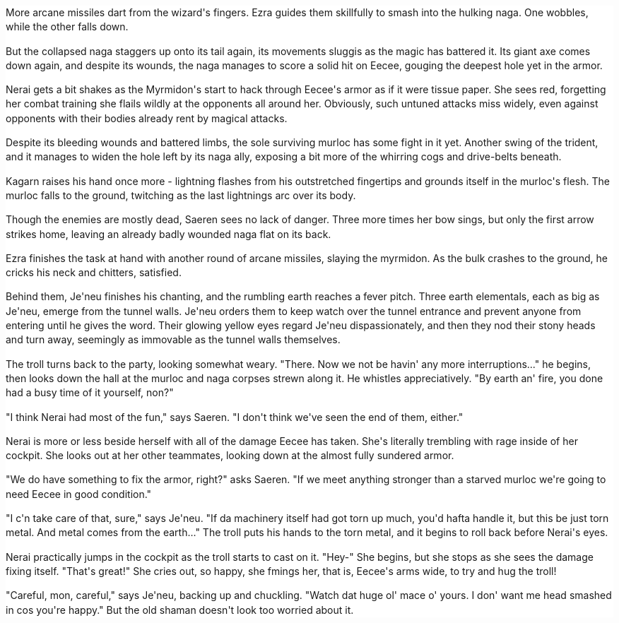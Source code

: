 More arcane missiles dart from the wizard's fingers. Ezra guides them skillfully to smash into the hulking naga. One wobbles, while the other falls down.

But the collapsed naga staggers up onto its tail again, its movements sluggis as the magic has battered it. Its giant axe comes down again, and despite its wounds, the naga manages to score a solid hit on Eecee, gouging the deepest hole yet in the armor.

Nerai gets a bit shakes as the Myrmidon's start to hack through Eecee's armor as if it were tissue paper. She sees red, forgetting her combat training she flails wildly at the opponents all around her. Obviously, such untuned attacks miss widely, even against opponents with their bodies already rent by magical attacks.

Despite its bleeding wounds and battered limbs, the sole surviving murloc has some fight in it yet. Another swing of the trident, and it manages to widen the hole left by its naga ally, exposing a bit more of the whirring cogs and drive-belts beneath.

Kagarn raises his hand once more - lightning flashes from his outstretched fingertips and grounds itself in the murloc's flesh. The murloc falls to the ground, twitching as the last lightnings arc over its body.

Though the enemies are mostly dead, Saeren sees no lack of danger. Three more times her bow sings, but only the first arrow strikes home, leaving an already badly wounded naga flat on its back.

Ezra finishes the task at hand with another round of arcane missiles, slaying the myrmidon. As the bulk crashes to the ground, he cricks his neck and chitters, satisfied.

Behind them, Je'neu finishes his chanting, and the rumbling earth reaches a fever pitch. Three earth elementals, each as big as Je'neu, emerge from the tunnel walls. Je'neu orders them to keep watch over the tunnel entrance and prevent anyone from entering until he gives the word. Their glowing yellow eyes regard Je'neu dispassionately, and then they nod their stony heads and turn away, seemingly as immovable as the tunnel walls themselves.

The troll turns back to the party, looking somewhat weary. "There. Now we not be havin' any more interruptions..." he begins, then looks down the hall at the murloc and naga corpses strewn along it. He whistles appreciatively. "By earth an' fire, you done had a busy time of it yourself, non?"

"I think Nerai had most of the fun," says Saeren. "I don't think we've seen the end of them, either."

Nerai is more or less beside herself with all of the damage Eecee has taken. She's literally trembling with rage inside of her cockpit. She looks out at her other teammates, looking down at the almost fully sundered armor.

"We do have something to fix the armor, right?" asks Saeren. "If we meet anything stronger than a starved murloc we're going to need Eecee in good condition."

"I c'n take care of that, sure," says Je'neu. "If da machinery itself had got torn up much, you'd hafta handle it, but this be just torn metal. And metal comes from the earth..." The troll puts his hands to the torn metal, and it begins to roll back before Nerai's eyes.

Nerai practically jumps in the cockpit as the troll starts to cast on it. "Hey-" She begins, but she stops as she sees the damage fixing itself. "That's great!" She cries out, so happy, she fmings her, that is, Eecee's arms wide, to try and hug the troll!

"Careful, mon, careful," says Je'neu, backing up and chuckling. "Watch dat huge ol' mace o' yours. I don' want me head smashed in cos you're happy." But the old shaman doesn't look too worried about it.
